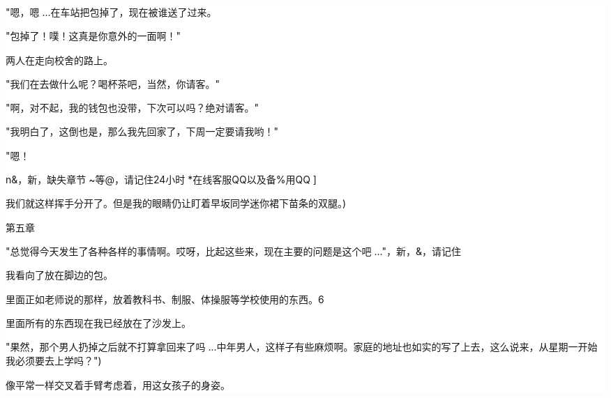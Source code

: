 
"嗯，嗯 ...在车站把包掉了，现在被谁送了过来。





"包掉了！噗！这真是你意外的一面啊！"



两人在走向校舍的路上。



"我们在去做什么呢？喝杯茶吧，当然，你请客。"





"啊，对不起，我的钱包也没带，下次可以吗？绝对请客。"





"我明白了，这倒也是，那么我先回家了，下周一定要请我哟！"



"嗯！

n&，新，缺失章节 ~等@，请记住24小时 *在线客服QQ以及备%用QQ ]





我们就这样挥手分开了。但是我的眼睛仍让盯着早坂同学迷你裙下苗条的双腿。)





第五章



"总觉得今天发生了各种各样的事情啊。哎呀，比起这些来，现在主要的问题是这个吧 ..."，新，&，请记住



我看向了放在脚边的包。





里面正如老师说的那样，放着教科书、制服、体操服等学校使用的东西。6





里面所有的东西现在我已经放在了沙发上。



"果然，那个男人扔掉之后就不打算拿回来了吗 ...中年男人，这样子有些麻烦啊。家庭的地址也如实的写了上去，这么说来，从星期一开始我必须要去上学吗？")





像平常一样交叉着手臂考虑着，用这女孩子的身姿。


